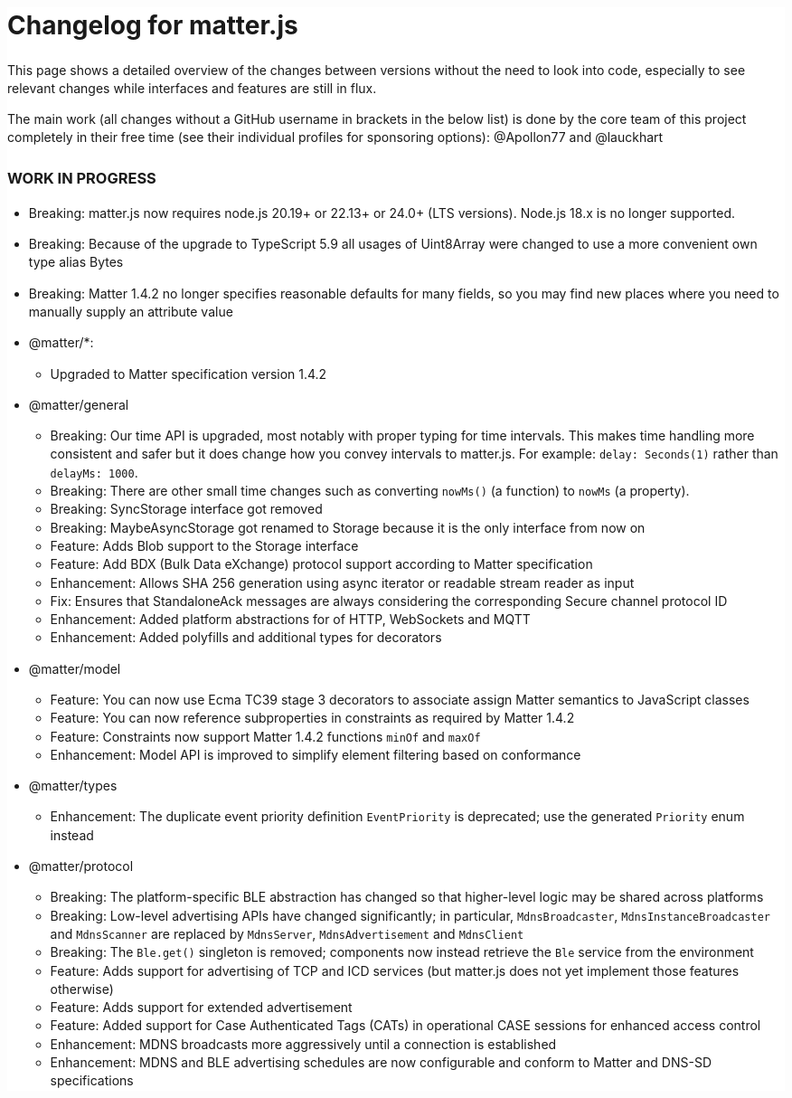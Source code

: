 # Changelog for matter.js

This page shows a detailed overview of the changes between versions without the need to look into code, especially to see relevant changes while interfaces and features are still in flux.

The main work (all changes without a GitHub username in brackets in the below list) is done by the core team of this project completely in their free time (see their individual profiles for sponsoring options): @Apollon77 and @lauckhart



### **WORK IN PROGRESS**

- Breaking: matter.js now requires node.js 20.19+ or 22.13+ or 24.0+ (LTS versions). Node.js 18.x is no longer supported.
- Breaking: Because of the upgrade to TypeScript 5.9 all usages of Uint8Array were changed to use a more convenient own type alias Bytes
- Breaking: Matter 1.4.2 no longer specifies reasonable defaults for many fields, so you may find new places where you need to manually supply an attribute value

- @matter/\*:
    - Upgraded to Matter specification version 1.4.2

- @matter/general
    - Breaking: Our time API is upgraded, most notably with proper typing for time intervals. This makes time handling more consistent and safer but it does change how you convey intervals to matter.js. For example: `delay: Seconds(1)` rather than `delayMs: 1000`.
    - Breaking: There are other small time changes such as converting `nowMs()` (a function) to `nowMs` (a property).
    - Breaking: SyncStorage interface got removed
    - Breaking: MaybeAsyncStorage got renamed to Storage because it is the only interface from now on
    - Feature: Adds Blob support to the Storage interface
    - Feature: Add BDX (Bulk Data eXchange) protocol support according to Matter specification
    - Enhancement: Allows SHA 256 generation using async iterator or readable stream reader as input
    - Fix: Ensures that StandaloneAck messages are always considering the corresponding Secure channel protocol ID
    - Enhancement: Added platform abstractions for of HTTP, WebSockets and MQTT
    - Enhancement: Added polyfills and additional types for decorators

- @matter/model
    - Feature: You can now use Ecma TC39 stage 3 decorators to associate assign Matter semantics to JavaScript classes
    - Feature: You can now reference subproperties in constraints as required by Matter 1.4.2
    - Feature: Constraints now support Matter 1.4.2 functions `minOf` and `maxOf`
    - Enhancement: Model API is improved to simplify element filtering based on conformance

- @matter/types
    - Enhancement: The duplicate event priority definition `EventPriority` is deprecated; use the generated `Priority` enum instead

- @matter/protocol
    - Breaking: The platform-specific BLE abstraction has changed so that higher-level logic may be shared across platforms
    - Breaking: Low-level advertising APIs have changed significantly; in particular, `MdnsBroadcaster`, `MdnsInstanceBroadcaster` and `MdnsScanner` are replaced by `MdnsServer`, `MdnsAdvertisement` and `MdnsClient`
    - Breaking: The `Ble.get()` singleton is removed; components now instead retrieve the `Ble` service from the environment
    - Feature: Adds support for advertising of TCP and ICD services (but matter.js does not yet implement those features otherwise)
    - Feature: Adds support for extended advertisement
    - Feature: Added support for Case Authenticated Tags (CATs) in operational CASE sessions for enhanced access control
    - Enhancement: MDNS broadcasts more aggressively until a connection is established
    - Enhancement: MDNS and BLE advertising schedules are now configurable and conform to Matter and DNS-SD specifications